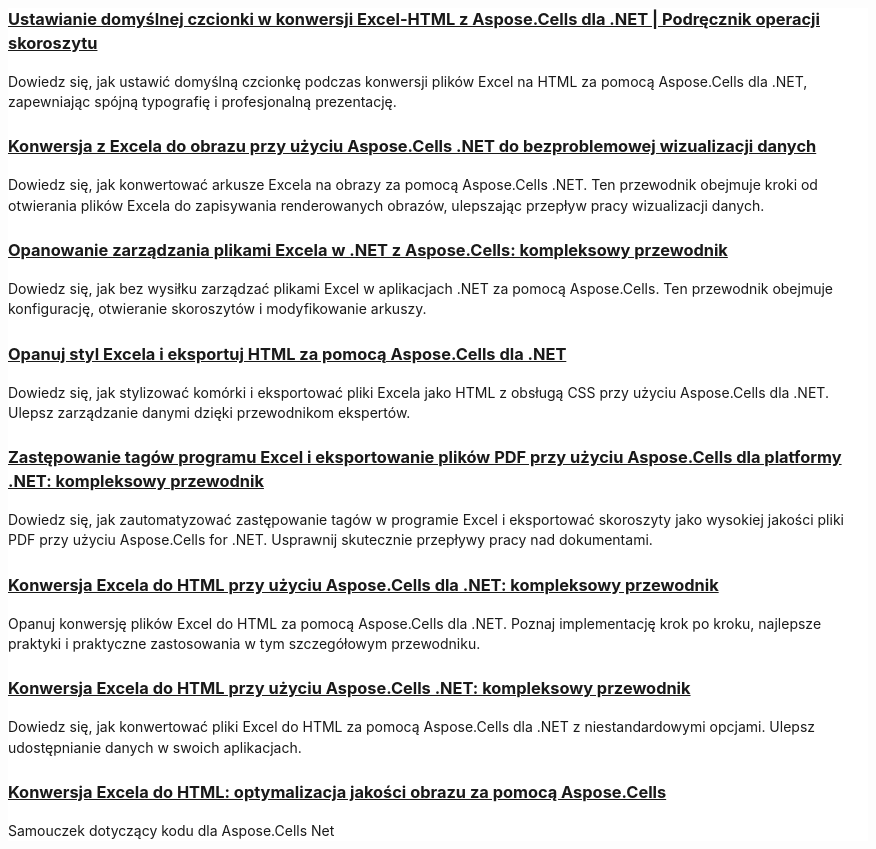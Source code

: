 ### [Ustawianie domyślnej czcionki w konwersji Excel-HTML z Aspose.Cells dla .NET | Podręcznik operacji skoroszytu](./excel-html-conversion-default-font-aspose-cells-net)
Dowiedz się, jak ustawić domyślną czcionkę podczas konwersji plików Excel na HTML za pomocą Aspose.Cells dla .NET, zapewniając spójną typografię i profesjonalną prezentację.

### [Konwersja z Excela do obrazu przy użyciu Aspose.Cells .NET do bezproblemowej wizualizacji danych](./excel-image-conversion-aspose-cells-net)
Dowiedz się, jak konwertować arkusze Excela na obrazy za pomocą Aspose.Cells .NET. Ten przewodnik obejmuje kroki od otwierania plików Excela do zapisywania renderowanych obrazów, ulepszając przepływ pracy wizualizacji danych.

### [Opanowanie zarządzania plikami Excela w .NET z Aspose.Cells: kompleksowy przewodnik](./excel-management-aspose-cells-dotnet)
Dowiedz się, jak bez wysiłku zarządzać plikami Excel w aplikacjach .NET za pomocą Aspose.Cells. Ten przewodnik obejmuje konfigurację, otwieranie skoroszytów i modyfikowanie arkuszy.

### [Opanuj styl Excela i eksportuj HTML za pomocą Aspose.Cells dla .NET](./excel-styling-html-export-aspose-cells-net)
Dowiedz się, jak stylizować komórki i eksportować pliki Excela jako HTML z obsługą CSS przy użyciu Aspose.Cells dla .NET. Ulepsz zarządzanie danymi dzięki przewodnikom ekspertów.

### [Zastępowanie tagów programu Excel i eksportowanie plików PDF przy użyciu Aspose.Cells dla platformy .NET: kompleksowy przewodnik](./excel-tag-replacement-pdf-export-aspose-cells-net)
Dowiedz się, jak zautomatyzować zastępowanie tagów w programie Excel i eksportować skoroszyty jako wysokiej jakości pliki PDF przy użyciu Aspose.Cells for .NET. Usprawnij skutecznie przepływy pracy nad dokumentami.

### [Konwersja Excela do HTML przy użyciu Aspose.Cells dla .NET: kompleksowy przewodnik](./excel-to-html-aspose-cells-net)
Opanuj konwersję plików Excel do HTML za pomocą Aspose.Cells dla .NET. Poznaj implementację krok po kroku, najlepsze praktyki i praktyczne zastosowania w tym szczegółowym przewodniku.

### [Konwersja Excela do HTML przy użyciu Aspose.Cells .NET: kompleksowy przewodnik](./excel-to-html-conversion-aspose-cells-dotnet)
Dowiedz się, jak konwertować pliki Excel do HTML za pomocą Aspose.Cells dla .NET z niestandardowymi opcjami. Ulepsz udostępnianie danych w swoich aplikacjach.

### [Konwersja Excela do HTML: optymalizacja jakości obrazu za pomocą Aspose.Cells](./excel-to-html-conversion-aspose-cells-image-quality)
Samouczek dotyczący kodu dla Aspose.Cells Net
